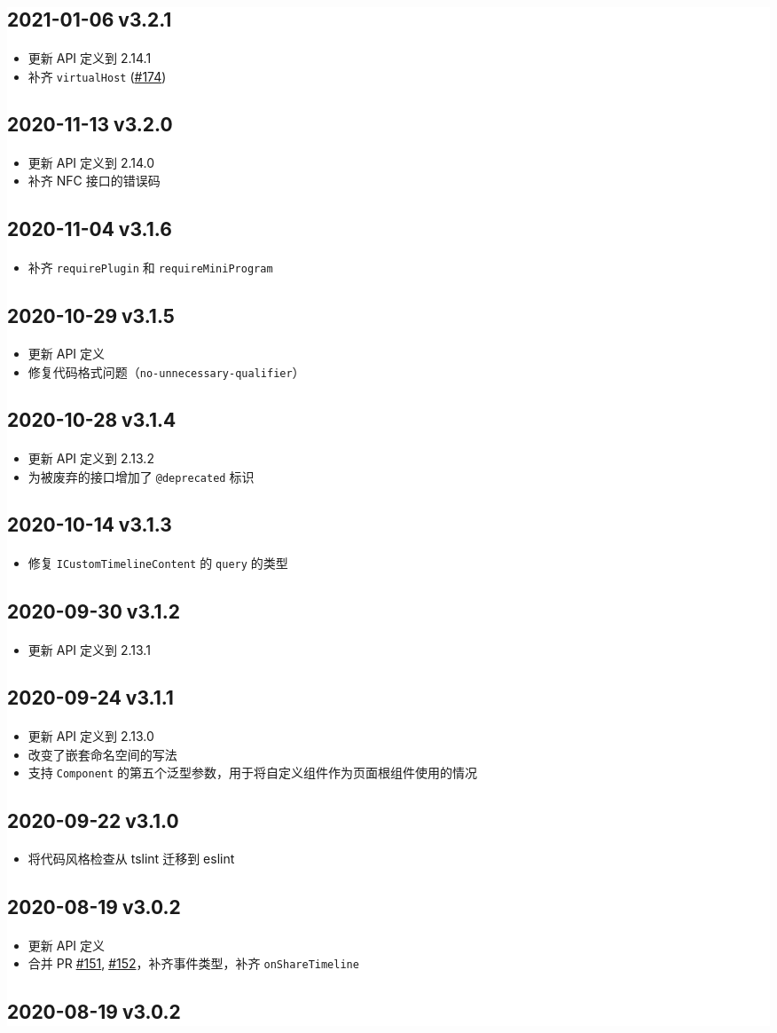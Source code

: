 ## 2021-01-06 v3.2.1

-   更新 API 定义到 2.14.1
-   补齐 `virtualHost` ([#174](https://github.com/wechat-miniprogram/api-typings/issues/174))

## 2020-11-13 v3.2.0

-   更新 API 定义到 2.14.0
-   补齐 NFC 接口的错误码

## 2020-11-04 v3.1.6

-   补齐 `requirePlugin` 和 `requireMiniProgram`

## 2020-10-29 v3.1.5

-   更新 API 定义
-   修复代码格式问题（`no-unnecessary-qualifier`）

## 2020-10-28 v3.1.4

-   更新 API 定义到 2.13.2
-   为被废弃的接口增加了 `@deprecated` 标识

## 2020-10-14 v3.1.3

-   修复 `ICustomTimelineContent` 的 `query` 的类型

## 2020-09-30 v3.1.2

-   更新 API 定义到 2.13.1

## 2020-09-24 v3.1.1

-   更新 API 定义到 2.13.0
-   改变了嵌套命名空间的写法
-   支持 `Component` 的第五个泛型参数，用于将自定义组件作为页面根组件使用的情况

## 2020-09-22 v3.1.0

-   将代码风格检查从 tslint 迁移到 eslint

## 2020-08-19 v3.0.2

-   更新 API 定义
-   合并 PR [#151](https://github.com/wechat-miniprogram/api-typings/pull/151), [#152](https://github.com/wechat-miniprogram/api-typings/pull/152)，补齐事件类型，补齐 `onShareTimeline`

## 2020-08-19 v3.0.2
